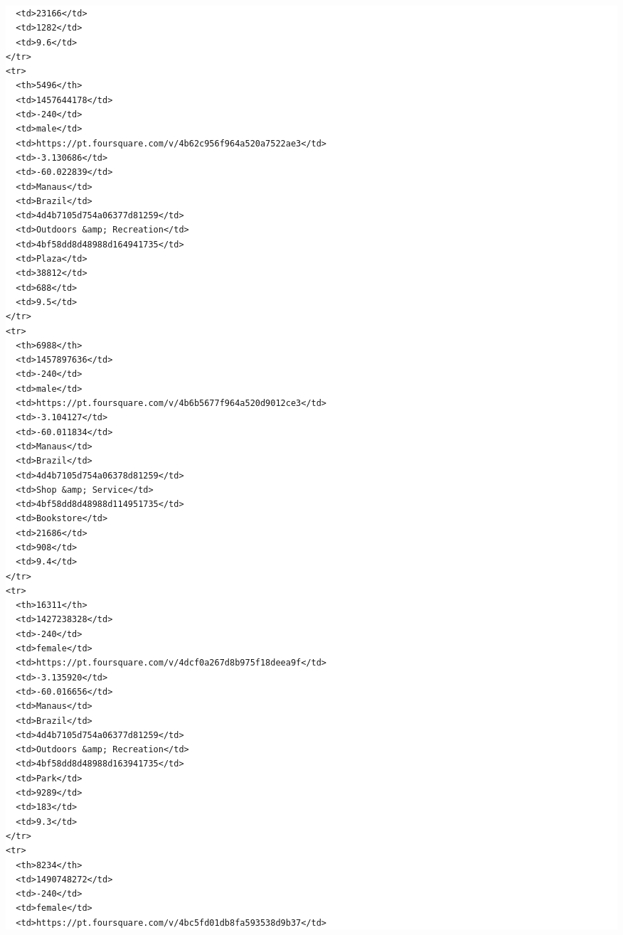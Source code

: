       <td>23166</td>
      <td>1282</td>
      <td>9.6</td>
    </tr>
    <tr>
      <th>5496</th>
      <td>1457644178</td>
      <td>-240</td>
      <td>male</td>
      <td>https://pt.foursquare.com/v/4b62c956f964a520a7522ae3</td>
      <td>-3.130686</td>
      <td>-60.022839</td>
      <td>Manaus</td>
      <td>Brazil</td>
      <td>4d4b7105d754a06377d81259</td>
      <td>Outdoors &amp; Recreation</td>
      <td>4bf58dd8d48988d164941735</td>
      <td>Plaza</td>
      <td>38812</td>
      <td>688</td>
      <td>9.5</td>
    </tr>
    <tr>
      <th>6988</th>
      <td>1457897636</td>
      <td>-240</td>
      <td>male</td>
      <td>https://pt.foursquare.com/v/4b6b5677f964a520d9012ce3</td>
      <td>-3.104127</td>
      <td>-60.011834</td>
      <td>Manaus</td>
      <td>Brazil</td>
      <td>4d4b7105d754a06378d81259</td>
      <td>Shop &amp; Service</td>
      <td>4bf58dd8d48988d114951735</td>
      <td>Bookstore</td>
      <td>21686</td>
      <td>908</td>
      <td>9.4</td>
    </tr>
    <tr>
      <th>16311</th>
      <td>1427238328</td>
      <td>-240</td>
      <td>female</td>
      <td>https://pt.foursquare.com/v/4dcf0a267d8b975f18deea9f</td>
      <td>-3.135920</td>
      <td>-60.016656</td>
      <td>Manaus</td>
      <td>Brazil</td>
      <td>4d4b7105d754a06377d81259</td>
      <td>Outdoors &amp; Recreation</td>
      <td>4bf58dd8d48988d163941735</td>
      <td>Park</td>
      <td>9289</td>
      <td>183</td>
      <td>9.3</td>
    </tr>
    <tr>
      <th>8234</th>
      <td>1490748272</td>
      <td>-240</td>
      <td>female</td>
      <td>https://pt.foursquare.com/v/4bc5fd01db8fa593538d9b37</td>